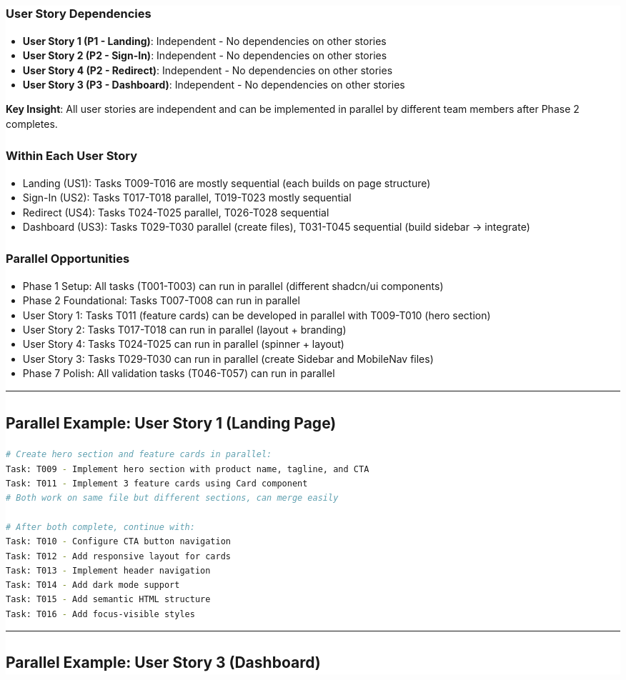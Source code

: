 ### User Story Dependencies

- **User Story 1 (P1 - Landing)**: Independent - No dependencies on other stories
- **User Story 2 (P2 - Sign-In)**: Independent - No dependencies on other stories
- **User Story 4 (P2 - Redirect)**: Independent - No dependencies on other stories
- **User Story 3 (P3 - Dashboard)**: Independent - No dependencies on other stories

**Key Insight**: All user stories are independent and can be implemented in parallel by different team members after Phase 2 completes.

### Within Each User Story

- Landing (US1): Tasks T009-T016 are mostly sequential (each builds on page structure)
- Sign-In (US2): Tasks T017-T018 parallel, T019-T023 mostly sequential
- Redirect (US4): Tasks T024-T025 parallel, T026-T028 sequential
- Dashboard (US3): Tasks T029-T030 parallel (create files), T031-T045 sequential (build sidebar → integrate)

### Parallel Opportunities

- Phase 1 Setup: All tasks (T001-T003) can run in parallel (different shadcn/ui components)
- Phase 2 Foundational: Tasks T007-T008 can run in parallel
- User Story 1: Tasks T011 (feature cards) can be developed in parallel with T009-T010 (hero section)
- User Story 2: Tasks T017-T018 can run in parallel (layout + branding)
- User Story 4: Tasks T024-T025 can run in parallel (spinner + layout)
- User Story 3: Tasks T029-T030 can run in parallel (create Sidebar and MobileNav files)
- Phase 7 Polish: All validation tasks (T046-T057) can run in parallel

---

## Parallel Example: User Story 1 (Landing Page)

```bash
# Create hero section and feature cards in parallel:
Task: T009 - Implement hero section with product name, tagline, and CTA
Task: T011 - Implement 3 feature cards using Card component
# Both work on same file but different sections, can merge easily

# After both complete, continue with:
Task: T010 - Configure CTA button navigation
Task: T012 - Add responsive layout for cards
Task: T013 - Implement header navigation
Task: T014 - Add dark mode support
Task: T015 - Add semantic HTML structure
Task: T016 - Add focus-visible styles
```

---

## Parallel Example: User Story 3 (Dashboard)

